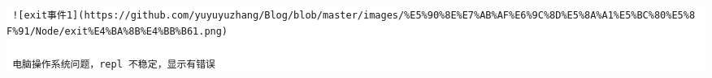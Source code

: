      ![exit事件1](https://github.com/yuyuyuzhang/Blog/blob/master/images/%E5%90%8E%E7%AB%AF%E6%9C%8D%E5%8A%A1%E5%BC%80%E5%8F%91/Node/exit%E4%BA%8B%E4%BB%B61.png)

     电脑操作系统问题，repl 不稳定，显示有错误
